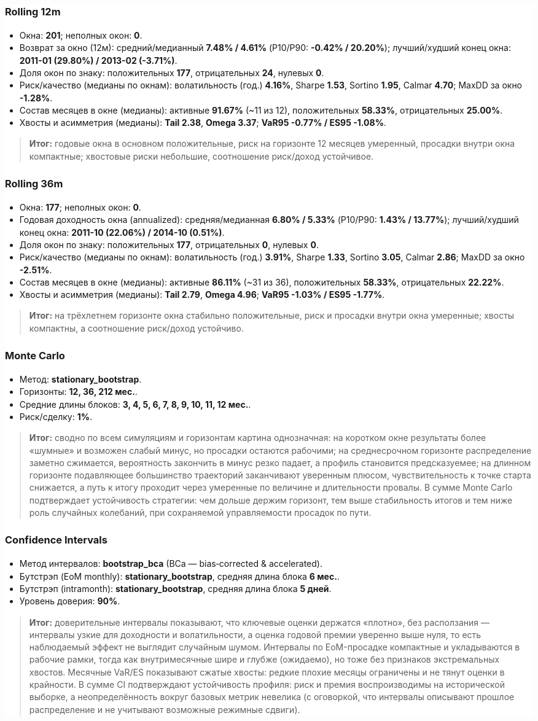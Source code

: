 ### Rolling 12m 
- Окна: **201**; неполных окон: **0**.
- Возврат за окно (12м): средний/медианный **7.48% / 4.61%** (P10/P90: **-0.42% / 20.20%**); лучший/худший конец окна: **2011-01 (29.80%) / 2013-02 (-3.71%)**.
- Доля окон по знаку: положительных **177**, отрицательных **24**, нулевых **0**.
- Риск/качество (медианы по окнам): волатильность (год.) **4.16%**, Sharpe **1.53**, Sortino **1.95**, Calmar **4.70**; MaxDD за окно **-1.28%**.
- Состав месяцев в окне (медианы): активные **91.67%** (~11 из 12), положительных **58.33%**, отрицательных **25.00%**.
- Хвосты и асимметрия (медианы): **Tail 2.38**, **Omega 3.37**; **VaR95 -0.77% / ES95 -1.08%**.
> **Итог:** годовые окна в основном положительные, риск на горизонте 12 месяцев умеренный, просадки внутри окна компактные; хвостовые риски небольшие, соотношение риск/доход устойчивое.

### Rolling 36m
- Окна: **177**; неполных окон: **0**.
- Годовая доходность окна (annualized): средняя/медианная **6.80% / 5.33%** (P10/P90: **1.43% / 13.77%**); лучший/худший конец окна: **2011-10 (22.06%) / 2014-10 (0.51%)**.
- Доля окон по знаку: положительных **177**, отрицательных **0**, нулевых **0**.
- Риск/качество (медианы по окнам): волатильность (год.) **3.91%**, Sharpe **1.33**, Sortino **3.05**, Calmar **2.86**; MaxDD за окно **-2.51%**.
- Состав месяцев в окне (медианы): активные **86.11%** (~31 из 36), положительных **58.33%**, отрицательных **22.22%**.
- Хвосты и асимметрия (медианы): **Tail 2.79**, **Omega 4.96**; **VaR95 -1.03% / ES95 -1.77%**.
> **Итог:** на трёхлетнем горизонте окна стабильно положительные, риск и просадки внутри окна умеренные; хвосты компактны, а соотношение риск/доход устойчиво.

### Monte Carlo
- Метод: **stationary_bootstrap**.
- Горизонты: **12, 36, 212 мес.**.
- Средние длины блоков: **3, 4, 5, 6, 7, 8, 9, 10, 11, 12 мес.**.
- Риск/сделку: **1%**.
> **Итог:** сводно по всем симуляциям и горизонтам картина однозначная: на коротком окне результаты более «шумные» и возможен слабый минус, но просадки остаются рабочими; на среднесрочном горизонте распределение заметно сжимается, вероятность закончить в минус резко падает, а профиль становится предсказуемее; на длинном горизонте подавляющее большинство траекторий заканчивают уверенным плюсом, чувствительность к точке старта снижается, а путь к итогу проходит через умеренные по величине и длительности провалы. В сумме Monte Carlo подтверждает устойчивость стратегии: чем дольше держим горизонт, тем выше стабильность итогов и тем ниже роль случайных колебаний, при сохраняемой управляемости просадок по пути.

### Confidence Intervals 
- Метод интервалов: **bootstrap_bca** (BCa — bias‑corrected & accelerated).
- Бутстрэп (EoM monthly): **stationary_bootstrap**, средняя длина блока **6 мес.**.
- Бутстрэп (intramonth): **stationary_bootstrap**, средняя длина блока **5 дней**.
- Уровень доверия: **90%**.
> **Итог:** доверительные интервалы показывают, что ключевые оценки держатся «плотно», без расползания — интервалы узкие для доходности и волатильности, а оценка годовой премии уверенно выше нуля, то есть наблюдаемый эффект не выглядит случайным шумом. Интервалы по EoM-просадке компактные и укладываются в рабочие рамки, тогда как внутримесячные шире и глубже (ожидаемо), но тоже без признаков экстремальных хвостов. Месячные VaR/ES показывают сжатые хвосты: редкие плохие месяцы ограничены и не тянут оценки в крайности. В сумме CI подтверждают устойчивость профиля: риск и премия воспроизводимы на исторической выборке, а неопределённость вокруг базовых метрик невелика (с оговоркой, что интервалы описывают прошлое распределение и не учитывают возможные режимные сдвиги). 
